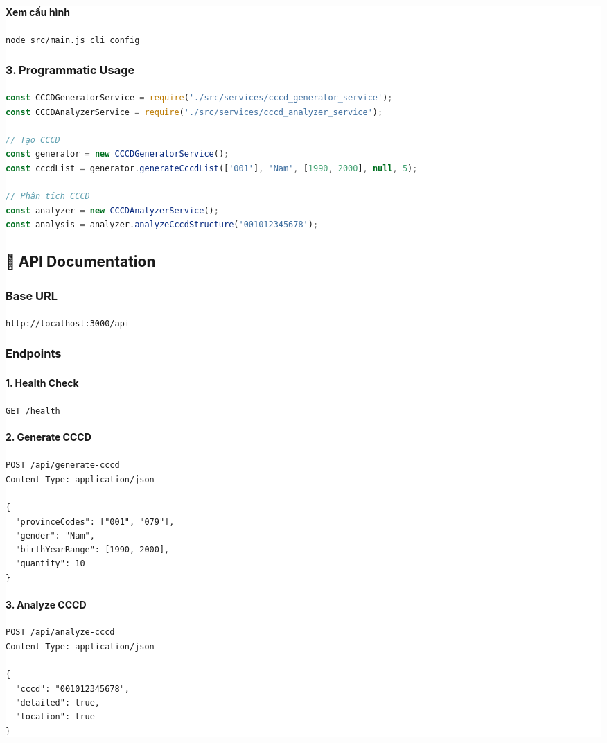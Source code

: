 #### Xem cấu hình

```bash
node src/main.js cli config
```

### 3. Programmatic Usage

```javascript
const CCCDGeneratorService = require('./src/services/cccd_generator_service');
const CCCDAnalyzerService = require('./src/services/cccd_analyzer_service');

// Tạo CCCD
const generator = new CCCDGeneratorService();
const cccdList = generator.generateCccdList(['001'], 'Nam', [1990, 2000], null, 5);

// Phân tích CCCD
const analyzer = new CCCDAnalyzerService();
const analysis = analyzer.analyzeCccdStructure('001012345678');
```

## 🔌 API Documentation

### Base URL

```
http://localhost:3000/api
```

### Endpoints

#### 1. Health Check

```http
GET /health
```

#### 2. Generate CCCD

```http
POST /api/generate-cccd
Content-Type: application/json

{
  "provinceCodes": ["001", "079"],
  "gender": "Nam",
  "birthYearRange": [1990, 2000],
  "quantity": 10
}
```

#### 3. Analyze CCCD

```http
POST /api/analyze-cccd
Content-Type: application/json

{
  "cccd": "001012345678",
  "detailed": true,
  "location": true
}
```
